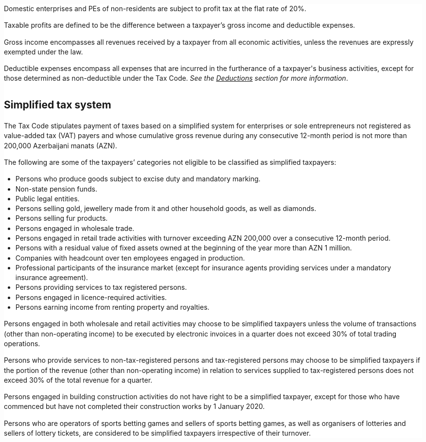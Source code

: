 Domestic enterprises and PEs of non-residents are subject to profit tax at the flat rate of 20%.

Taxable profits are defined to be the difference between a taxpayer’s gross income and deductible expenses.

Gross income encompasses all revenues received by a taxpayer from all economic activities, unless the revenues are expressly exempted under the law.

Deductible expenses encompass all expenses that are incurred in the furtherance of a taxpayer's business activities, except for those determined as non-deductible under the Tax Code. *See the [Deductions](azerbaijan/corporate/deductions.html) section for more information*.

## Simplified tax system

The Tax Code stipulates payment of taxes based on a simplified system for enterprises or sole entrepreneurs not registered as value-added tax (VAT) payers and whose cumulative gross revenue during any consecutive 12-month period is not more than 200,000 Azerbaijani manats (AZN).

The following are some of the taxpayers’ categories not eligible to be classified as simplified taxpayers:

* Persons who produce goods subject to excise duty and mandatory marking.
* Non-state pension funds.
* Public legal entities.
* Persons selling gold, jewellery made from it and other household goods, as well as diamonds.
* Persons selling fur products.
* Persons engaged in wholesale trade.
* Persons engaged in retail trade activities with turnover exceeding AZN 200,000 over a consecutive 12-month period.
* Persons with a residual value of fixed assets owned at the beginning of the year more than AZN 1 million.
* Companies with headcount over ten employees engaged in production.
* Professional participants of the insurance market (except for insurance agents providing services under a mandatory insurance agreement).
* Persons providing services to tax registered persons.
* Persons engaged in licence-required activities.
* Persons earning income from renting property and royalties.

Persons engaged in both wholesale and retail activities may choose to be simplified taxpayers unless the volume of transactions (other than non-operating income) to be executed by electronic invoices in a quarter does not exceed 30% of total trading operations.

Persons who provide services to non-tax-registered persons and tax-registered persons may choose to be simplified taxpayers if the portion of the revenue (other than non-operating income) in relation to services supplied to tax-registered persons does not exceed 30% of the total revenue for a quarter.

Persons engaged in building construction activities do not have right to be a simplified taxpayer, except for those who have commenced but have not completed their construction works by 1 January 2020.

Persons who are operators of sports betting games and sellers of sports betting games, as well as organisers of lotteries and sellers of lottery tickets, are considered to be simplified taxpayers irrespective of their turnover.
